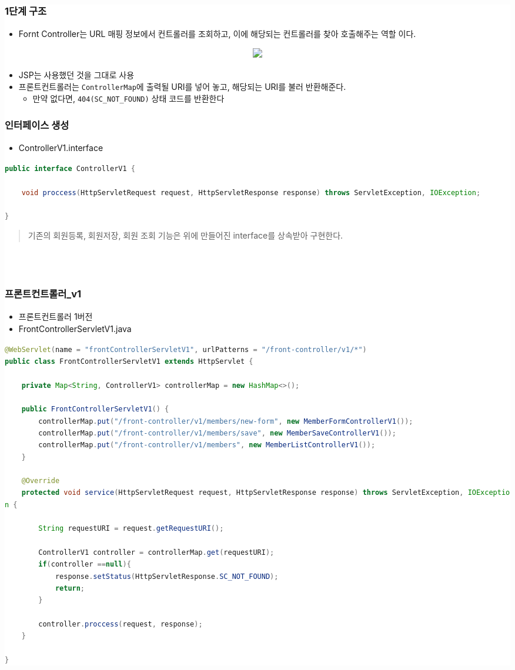 ### 1단계 구조
 - Fornt Controller는 URL 매핑 정보에서 컨트롤러를 조회하고, 이에 해당되는 컨트롤러를 찾아 호출해주는 역할 이다.
<p align="center"><img src="https://user-images.githubusercontent.com/104331549/179347005-fa97b43d-69ab-4213-850e-6c587a23c351.png" width="80%"></p>

 - JSP는 사용했던 것을 그대로 사용
 - 프론트컨트롤러는 `ControllerMap`에 출력될 URI를 넣어 놓고, 해당되는 URI를 불러 반환해준다.
   - 만약 없다면, `404(SC_NOT_FOUND)` 상태 코드를 반환한다

### 인터페이스 생성
 - ControllerV1.interface
```java
public interface ControllerV1 {

    void proccess(HttpServletRequest request, HttpServletResponse response) throws ServletException, IOException;

}
```
> 기존의 회원등록, 회원저장, 회원 조회 기능은 위에 만들어진 interface를 상속받아 구현한다.

<br></br>

### 프론트컨트롤러_v1
 - 프론트컨트롤러 1버전
 - FrontControllerServletV1.java
```java
@WebServlet(name = "frontControllerServletV1", urlPatterns = "/front-controller/v1/*")
public class FrontControllerServletV1 extends HttpServlet {

    private Map<String, ControllerV1> controllerMap = new HashMap<>();

    public FrontControllerServletV1() {
        controllerMap.put("/front-controller/v1/members/new-form", new MemberFormControllerV1());
        controllerMap.put("/front-controller/v1/members/save", new MemberSaveControllerV1());
        controllerMap.put("/front-controller/v1/members", new MemberListControllerV1());
    }

    @Override
    protected void service(HttpServletRequest request, HttpServletResponse response) throws ServletException, IOException {

        String requestURI = request.getRequestURI();

        ControllerV1 controller = controllerMap.get(requestURI);
        if(controller ==null){
            response.setStatus(HttpServletResponse.SC_NOT_FOUND);
            return;
        }

        controller.proccess(request, response);
    }

}
```
